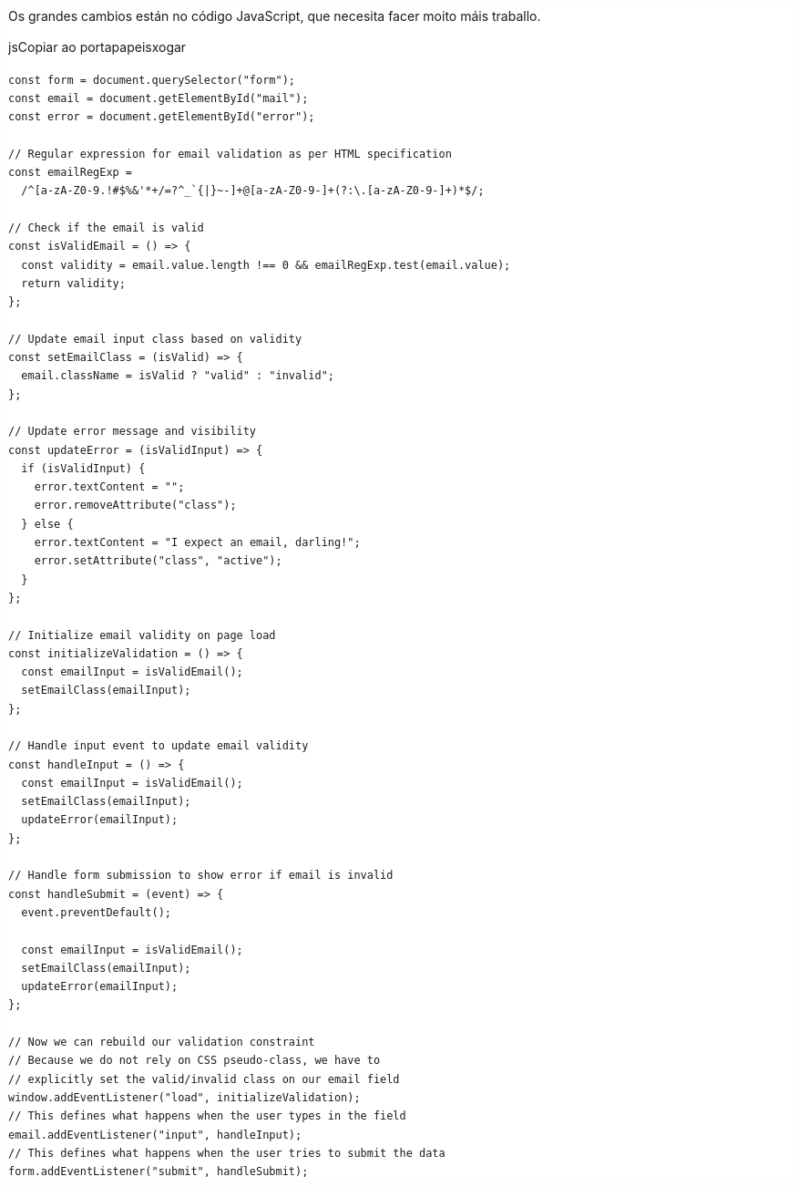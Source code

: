 Os grandes cambios están no código JavaScript, que necesita facer moito máis traballo.

jsCopiar ao portapapeisxogar

```
const form = document.querySelector("form");
const email = document.getElementById("mail");
const error = document.getElementById("error");

// Regular expression for email validation as per HTML specification
const emailRegExp =
  /^[a-zA-Z0-9.!#$%&'*+/=?^_`{|}~-]+@[a-zA-Z0-9-]+(?:\.[a-zA-Z0-9-]+)*$/;

// Check if the email is valid
const isValidEmail = () => {
  const validity = email.value.length !== 0 && emailRegExp.test(email.value);
  return validity;
};

// Update email input class based on validity
const setEmailClass = (isValid) => {
  email.className = isValid ? "valid" : "invalid";
};

// Update error message and visibility
const updateError = (isValidInput) => {
  if (isValidInput) {
    error.textContent = "";
    error.removeAttribute("class");
  } else {
    error.textContent = "I expect an email, darling!";
    error.setAttribute("class", "active");
  }
};

// Initialize email validity on page load
const initializeValidation = () => {
  const emailInput = isValidEmail();
  setEmailClass(emailInput);
};

// Handle input event to update email validity
const handleInput = () => {
  const emailInput = isValidEmail();
  setEmailClass(emailInput);
  updateError(emailInput);
};

// Handle form submission to show error if email is invalid
const handleSubmit = (event) => {
  event.preventDefault();

  const emailInput = isValidEmail();
  setEmailClass(emailInput);
  updateError(emailInput);
};

// Now we can rebuild our validation constraint
// Because we do not rely on CSS pseudo-class, we have to
// explicitly set the valid/invalid class on our email field
window.addEventListener("load", initializeValidation);
// This defines what happens when the user types in the field
email.addEventListener("input", handleInput);
// This defines what happens when the user tries to submit the data
form.addEventListener("submit", handleSubmit);
```